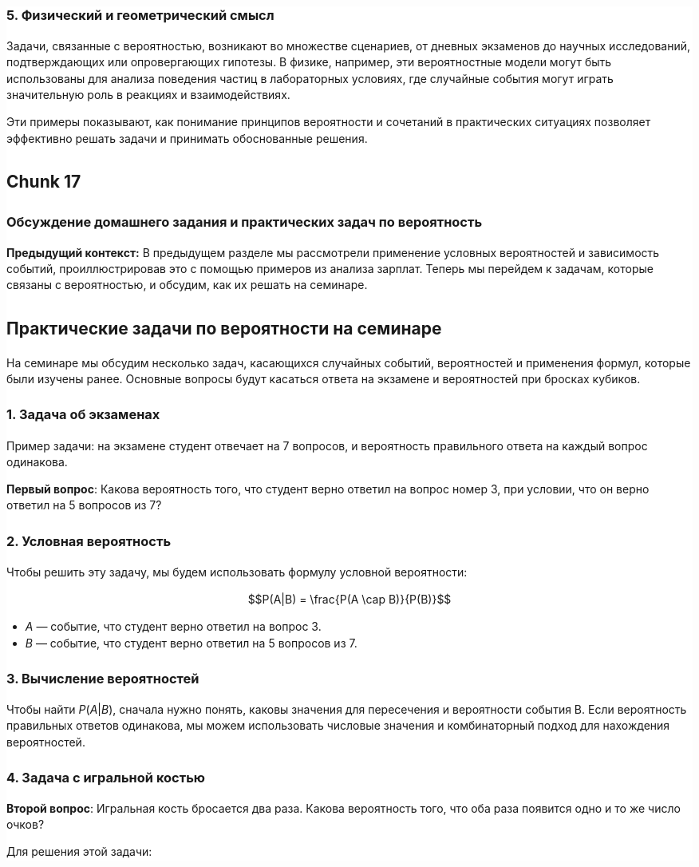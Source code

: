 ### 5. Физический и геометрический смысл

Задачи, связанные с вероятностью, возникают во множестве сценариев, от дневных экзаменов до научных исследований, подтверждающих или опровергающих гипотезы. В физике, например, эти вероятностные модели могут быть использованы для анализа поведения частиц в лабораторных условиях, где случайные события могут играть значительную роль в реакциях и взаимодействиях.

Эти примеры показывают, как понимание принципов вероятности и сочетаний в практических ситуациях позволяет эффективно решать задачи и принимать обоснованные решения.

## Chunk 17
### **Обсуждение домашнего задания и практических задач по вероятность**

**Предыдущий контекст:** В предыдущем разделе мы рассмотрели применение условных вероятностей и зависимость событий, проиллюстрировав это с помощью примеров из анализа зарплат. Теперь мы перейдем к задачам, которые связаны с вероятностью, и обсудим, как их решать на семинаре.

## **Практические задачи по вероятности на семинаре**

На семинаре мы обсудим несколько задач, касающихся случайных событий, вероятностей и применения формул, которые были изучены ранее. Основные вопросы будут касаться ответа на экзамене и вероятностей при бросках кубиков.

### 1. Задача об экзаменах
Пример задачи: на экзамене студент отвечает на 7 вопросов, и вероятность правильного ответа на каждый вопрос одинакова. 

**Первый вопрос**: Какова вероятность того, что студент верно ответил на вопрос номер 3, при условии, что он верно ответил на 5 вопросов из 7? 

### 2. Условная вероятность
Чтобы решить эту задачу, мы будем использовать формулу условной вероятности:

```math
P(A|B) = \frac{P(A \cap B)}{P(B)}
```

- $A$ — событие, что студент верно ответил на вопрос 3.
- $B$ — событие, что студент верно ответил на 5 вопросов из 7.

### 3. Вычисление вероятностей
Чтобы найти $P(A|B)$, сначала нужно понять, каковы значения для пересечения и вероятности события B. Если вероятность правильных ответов одинакова, мы можем использовать числовые значения и комбинаторный подход для нахождения вероятностей.

### 4. Задача с игральной костью
**Второй вопрос**: Игральная кость бросается два раза. Какова вероятность того, что оба раза появится одно и то же число очков?

Для решения этой задачи:
